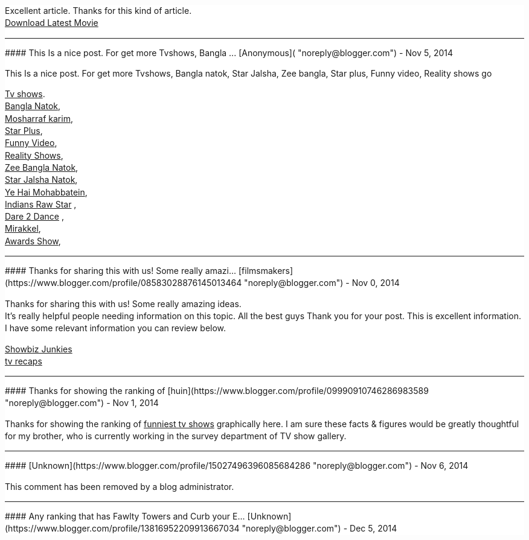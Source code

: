 Excellent article. Thanks for this kind of article.  
[Download Latest Movie](http://www.downloadnewmoviex.blogspot.com/)
<hr />
#### This Is a nice post. For get more Tvshows, Bangla ...
[Anonymous]( "noreply@blogger.com") - <time datetime="2014-11-14T23:13:24.107-05:00">Nov 5, 2014</time>

This Is a nice post. For get more Tvshows, Bangla natok, Star Jalsha, Zee bangla, Star plus, Funny video, Reality shows go  
  
[Tv shows](www.freetvshows.in/).  
[Bangla Natok](www.freetvshows.in/category/bangla-natok/),  
[Mosharraf karim](www.freetvshows.in/category/bangla-natok/mosharraf-karim/),  
[Star Plus](www.freetvshows.in/category/indian-natok/star-plus-natok/),  
[Funny Video](www.freetvshows.in/category/comedy-shows/),  
[Reality Shows](www.freetvshows.in/category/reality-shows/),  
[Zee Bangla Natok](www.freetvshows.in/category/indian-natok/zee-bangla-natok/),  
[Star Jalsha Natok](www.freetvshows.in/category/indian-natok/star-jalsha-natok/),  
[Ye Hai Mohabbatein](www.freetvshows.in/category/indian-natok/star-plus-natok/ye-hai-mohabbatein/),  
[Indians Raw Star](www.freetvshows.in/category/reality-shows/singing-reality-shows/indias-raw-star-singing-reality-shows/) ,  
[Dare 2 Dance](www.freetvshows.in/category/reality-shows/dance-reality-shows/dare-2-dance/) ,  
[Mirakkel](www.freetvshows.in/category/comedy-shows/mirakkel/),  
[Awards Show](www.freetvshows.in/category/popular-video/awards-show/),
<hr />
#### Thanks for sharing this with us! Some really amazi...
[filmsmakers](https://www.blogger.com/profile/08583028876145013464 "noreply@blogger.com") - <time datetime="2014-11-16T00:36:56.833-05:00">Nov 0, 2014</time>

Thanks for sharing this with us! Some really amazing ideas.  
It’s really helpful people needing information on this topic. All the best guys Thank you for your post. This is excellent information.  
I have some relevant information you can review below.  
  
[Showbiz Junkies](http://www.showbizjunkies.com/)  
[tv recaps](http://www.showbizjunkies.com/)
<hr />
#### Thanks for showing the ranking of
[huin](https://www.blogger.com/profile/09990910746286983589 "noreply@blogger.com") - <time datetime="2014-11-24T03:50:45.814-05:00">Nov 1, 2014</time>

Thanks for showing the ranking of [funniest tv shows](http://www.ranker.com/crowdranked-list/funniest-tv-shows-ever) graphically here. I am sure these facts & figures would be greatly thoughtful for my brother, who is currently working in the survey department of TV show gallery.
<hr />
#### 
[Unknown](https://www.blogger.com/profile/15027496396085684286 "noreply@blogger.com") - <time datetime="2014-11-29T10:54:17.871-05:00">Nov 6, 2014</time>

This comment has been removed by a blog administrator.
<hr />
#### Any ranking that has Fawlty Towers and Curb your E...
[Unknown](https://www.blogger.com/profile/13816952209913667034 "noreply@blogger.com") - <time datetime="2014-12-12T12:34:35.794-05:00">Dec 5, 2014</time>
